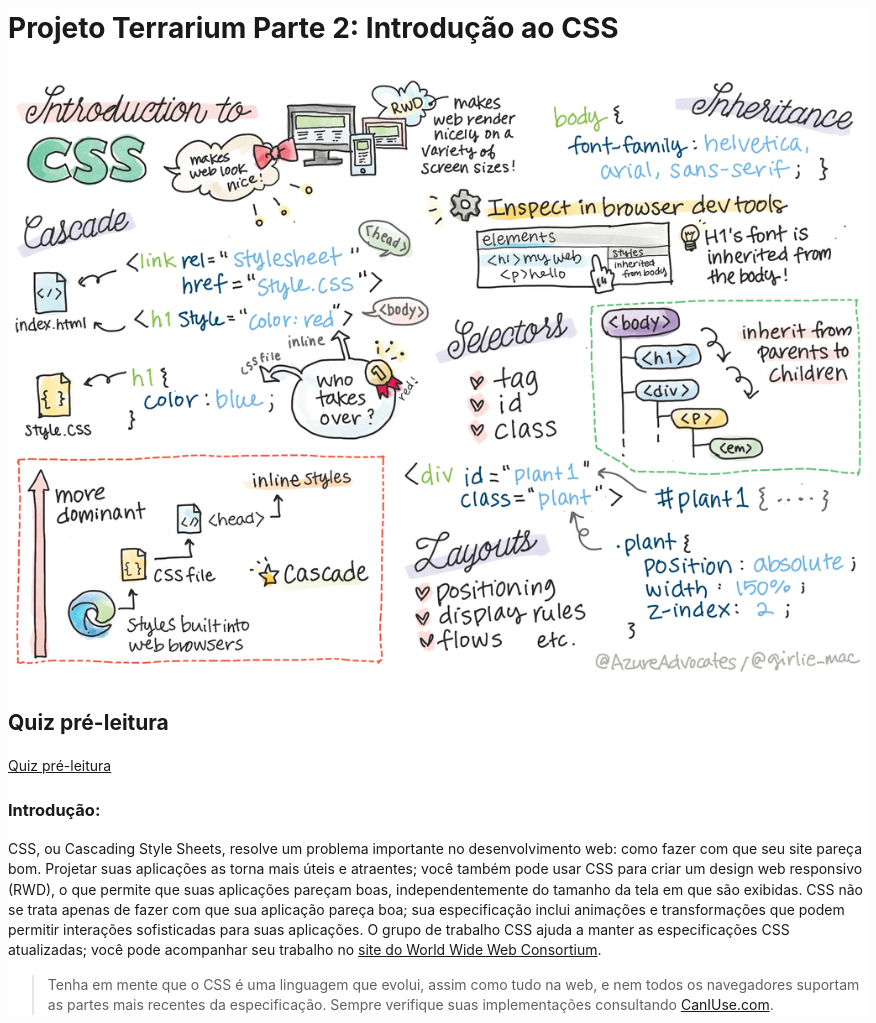 # Projeto Terrarium Parte 2: Introdução ao CSS

![Introdução a CSS](https://github.com/CursoExtensaoUFSC/DesenvolvimenteWebUFSC/blob/main/Arquivos/webdev101-css.png)

## Quiz pré-leitura 

[Quiz pré-leitura](https://ashy-river-0debb7803.1.azurestaticapps.net/quiz/17)

### Introdução:

CSS, ou Cascading Style Sheets, resolve um problema importante no desenvolvimento web: como fazer com que seu site pareça bom. Projetar suas aplicações as torna mais úteis e atraentes; você também pode usar CSS para criar um design web responsivo (RWD), o que permite que suas aplicações pareçam boas, independentemente do tamanho da tela em que são exibidas. CSS não se trata apenas de fazer com que sua aplicação pareça boa; sua especificação inclui animações e transformações que podem permitir interações sofisticadas para suas aplicações. O grupo de trabalho CSS ajuda a manter as especificações CSS atualizadas; você pode acompanhar seu trabalho no [site do World Wide Web Consortium](https://www.w3.org/Style/CSS/members).

> Tenha em mente que o CSS é uma linguagem que evolui, assim como tudo na web, e nem todos os navegadores suportam as partes mais recentes da especificação. Sempre verifique suas implementações consultando [CanIUse.com](https://caniuse.com).
